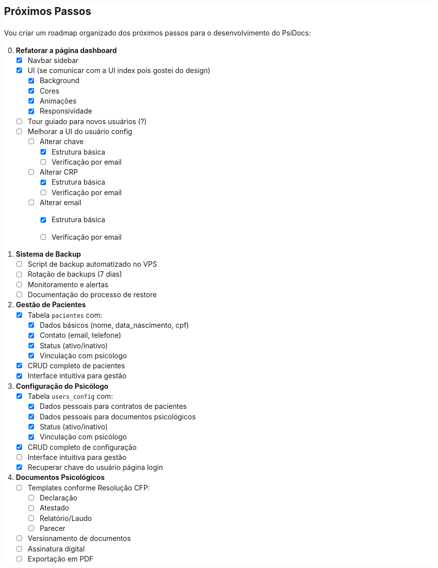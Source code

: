 ## **Próximos Passos**



Vou criar um roadmap organizado dos próximos passos para o desenvolvimento do PsiDocs:

0. **Refatorar a página dashboard**
   - [X] Navbar sidebar
   - [X] UI (se comunicar com a UI index pois gostei do design)
     - [X] Background
     - [X] Cores
     - [X] Animações
     - [X] Responsividade
   - [ ] Tour guiado para novos usuários (?)
   - [ ] Melhorar a UI do usuário config
      - [ ] Alterar chave
         - [X] Estrutura básica
         - [ ] Verificação por email
      - [ ] Alterar CRP
         - [X] Estrutura básica
         - [ ] Verificação por email
      - [ ] Alterar email
         - [X] Estrutura básica
         - [ ] Verificação por email
  

1. **Sistema de Backup**
   - [ ] Script de backup automatizado no VPS
   - [ ] Rotação de backups (7 dias)
   - [ ] Monitoramento e alertas
   - [ ] Documentação do processo de restore

2. **Gestão de Pacientes**
   - [X] Tabela `pacientes` com:
     - [X] Dados básicos (nome, data_nascimento, cpf)
     - [X] Contato (email, telefone)
     - [X] Status (ativo/inativo)
     - [X] Vinculação com psicólogo
   - [X] CRUD completo de pacientes
   - [X] Interface intuitiva para gestão

3. **Configuração do Psicólogo**
   - [X] Tabela `users_config` com:
     - [X] Dados pessoais para contratos de pacientes
     - [X] Dados pessoais para documentos psicológicos
     - [X] Status (ativo/inativo)
     - [X] Vinculação com psicólogo
   - [X] CRUD completo de configuração
   - [ ] Interface intuitiva para gestão
   - [X] Recuperar chave do usuário página login

4. **Documentos Psicológicos**
   - [ ] Templates conforme Resolução CFP:
     - [ ] Declaração
     - [ ] Atestado
     - [ ] Relatório/Laudo
     - [ ] Parecer
   - [ ] Versionamento de documentos
   - [ ] Assinatura digital
   - [ ] Exportação em PDF
